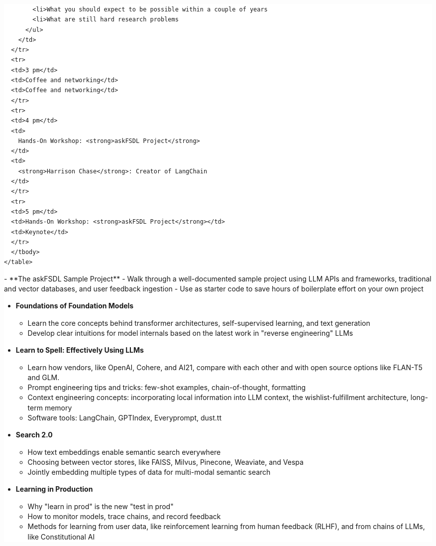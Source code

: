             <li>What you should expect to be possible within a couple of years
            <li>What are still hard research problems
          </ul>
        </td>
      </tr>
      <tr>
      <td>3 pm</td>
      <td>Coffee and networking</td>
      <td>Coffee and networking</td>
      </tr>
      <tr>
      <td>4 pm</td>
      <td>
        Hands-On Workshop: <strong>askFSDL Project</strong>
      </td>
      <td>
        <strong>Harrison Chase</strong>: Creator of LangChain
      </td>
      </tr>
      <tr>
      <td>5 pm</td>
      <td>Hands-On Workshop: <strong>askFSDL Project</strong></td>
      <td>Keynote</td>
      </tr>
      </tbody>
    </table>
  </div>
</div>
- **The askFSDL Sample Project**
    - Walk through a well-documented sample project using LLM APIs and frameworks, traditional and vector databases, and user feedback ingestion
    - Use as starter code to save hours of boilerplate effort on your own project

- **Foundations of Foundation Models**
    - Learn the core concepts behind transformer architectures, self-supervised learning, and text generation
    - Develop clear intuitions for model internals based on the latest work in "reverse engineering" LLMs

- **Learn to Spell: Effectively Using LLMs**
    - Learn how vendors, like OpenAI, Cohere, and AI21, compare with each other and with open source options like FLAN-T5 and GLM.
    - Prompt engineering tips and tricks: few-shot examples, chain-of-thought, formatting
    - Context engineering concepts: incorporating local information into LLM context, the wishlist-fulfillment architecture, long-term memory
    - Software tools: LangChain, GPTIndex, Everyprompt, dust.tt

- **Search 2.0**
    - How text embeddings enable semantic search everywhere
    - Choosing between vector stores, like FAISS, Milvus, Pinecone, Weaviate, and Vespa
    - Jointly embedding multiple types of data for multi-modal semantic search

- **Learning in Production**
    - Why "learn in prod" is the new "test in prod"
    - How to monitor models, trace chains, and record feedback
    - Methods for learning from user data, like reinforcement learning from human feedback (RLHF), and from chains of LLMs, like Constitutional AI

